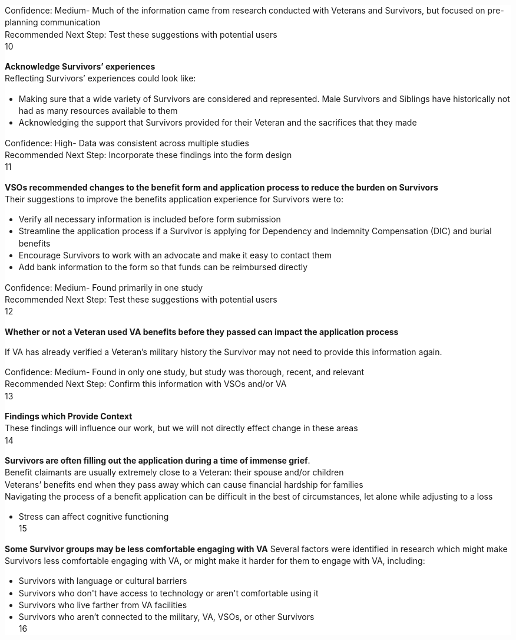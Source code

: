 Confidence: Medium- Much of the information came from research conducted with Veterans and Survivors, but focused on pre-planning communication  
Recommended Next Step: Test these suggestions with potential users   
10

**Acknowledge Survivors’ experiences**  
Reflecting Survivors’ experiences could look like:  

- Making sure that a wide variety of Survivors are considered and represented. Male Survivors and Siblings have historically not had as many resources available to them  
- Acknowledging the support that Survivors provided for their Veteran and the sacrifices that they made  
  
Confidence: High- Data was consistent across multiple studies  
Recommended Next Step: Incorporate these findings into the form design   
11

**VSOs recommended  changes to the benefit form and application process to reduce the burden on Survivors**  
Their suggestions to improve the benefits application experience for Survivors were to:  

- Verify all necessary information is included before form submission  
- Streamline the application process if a Survivor is applying for Dependency and Indemnity Compensation (DIC) and burial benefits  
- Encourage Survivors to work with an advocate and make it easy to contact them  
- Add bank information to the form so that funds can be reimbursed directly  
  
Confidence: Medium- Found primarily in one study  
Recommended Next Step: Test these suggestions with potential users   
12

**Whether or not a Veteran used VA benefits before they passed can impact the application process**

If VA has already verified a Veteran’s military history the Survivor may not need to provide this information again.
 
Confidence: Medium- Found in only one study, but study was thorough, recent, and relevant  
Recommended Next Step: Confirm this information with VSOs and/or VA  
13

**Findings which Provide Context**   
These findings will influence our work, but we will not directly effect change in these areas  
14

**Survivors are often filling out the application during a time of immense grief**.  
Benefit claimants are usually extremely close to a Veteran: their spouse and/or children  
Veterans’ benefits end when they pass away which can cause financial hardship for families  
Navigating the process of a benefit application can be difficult in the best of circumstances, let alone while adjusting to a loss  
- Stress can affect cognitive functioning  
15  

**Some Survivor groups may be less comfortable engaging with VA**
Several factors were identified in research which might make Survivors less comfortable engaging with VA, or might make it harder for them to engage with VA, including:  
- Survivors with language or cultural barriers  
- Survivors who don't have access to technology or aren't comfortable using it  
- Survivors who live farther from VA facilities  
- Survivors who aren’t connected to the military, VA, VSOs, or other Survivors  
16  
